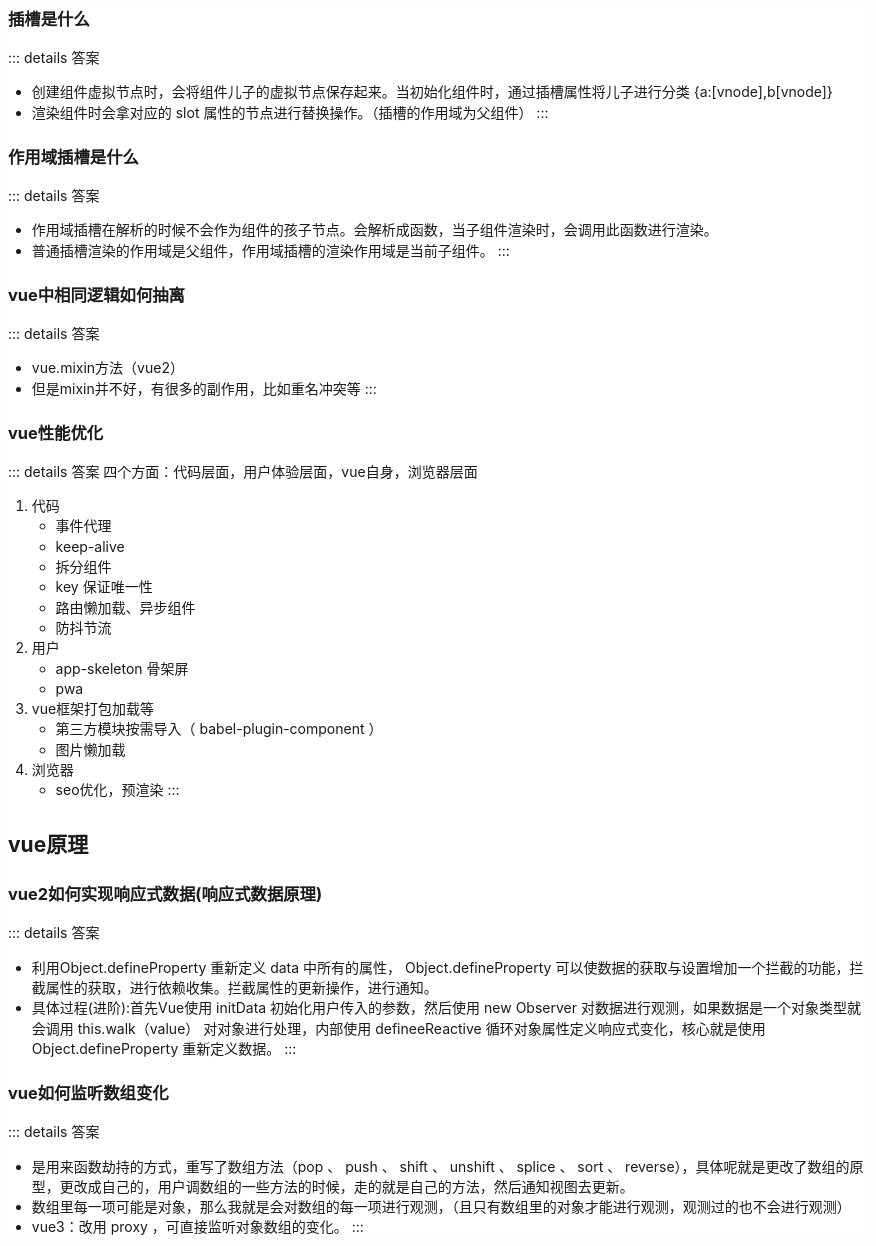 ### 插槽是什么
::: details 答案
- 创建组件虚拟节点时，会将组件儿子的虚拟节点保存起来。当初始化组件时，通过插槽属性将儿子进行分类 {a:[vnode],b[vnode]}
- 渲染组件时会拿对应的 slot 属性的节点进行替换操作。（插槽的作用域为父组件）
:::

### 作用域插槽是什么
::: details 答案
- 作用域插槽在解析的时候不会作为组件的孩子节点。会解析成函数，当子组件渲染时，会调用此函数进行渲染。
- 普通插槽渲染的作用域是父组件，作用域插槽的渲染作用域是当前子组件。
:::

### vue中相同逻辑如何抽离
::: details 答案
- vue.mixin方法（vue2）
- 但是mixin并不好，有很多的副作用，比如重名冲突等
:::

### vue性能优化
::: details 答案
四个方面：代码层面，用户体验层面，vue自身，浏览器层面
1. 代码
    - 事件代理
    - keep-alive
    - 拆分组件
    - key 保证唯一性
    - 路由懒加载、异步组件
    - 防抖节流
2. 用户
    - app-skeleton 骨架屏
    - pwa
3. vue框架打包加载等
    - 第三方模块按需导入（ babel-plugin-component ）
    - 图片懒加载
4. 浏览器
    - seo优化，预渲染
:::


## vue原理

### vue2如何实现响应式数据(响应式数据原理)
::: details 答案
- 利用Object.defineProperty 重新定义 data 中所有的属性， Object.defineProperty 可以使数据的获取与设置增加一个拦截的功能，拦截属性的获取，进行依赖收集。拦截属性的更新操作，进行通知。
- 具体过程(进阶):首先Vue使用 initData 初始化用户传入的参数，然后使用  new Observer 对数据进行观测，如果数据是一个对象类型就会调用 this.walk（value） 对对象进行处理，内部使用  defineeReactive  循环对象属性定义响应式变化，核心就是使用 Object.defineProperty 重新定义数据。
:::

### vue如何监听数组变化
::: details 答案
- 是用来函数劫持的方式，重写了数组方法（pop 、 push 、 shift 、 unshift 、 splice 、 sort 、 reverse），具体呢就是更改了数组的原型，更改成自己的，用户调数组的一些方法的时候，走的就是自己的方法，然后通知视图去更新。  
- 数组里每一项可能是对象，那么我就是会对数组的每一项进行观测，（且只有数组里的对象才能进行观测，观测过的也不会进行观测）
- vue3：改用 proxy ，可直接监听对象数组的变化。
:::
